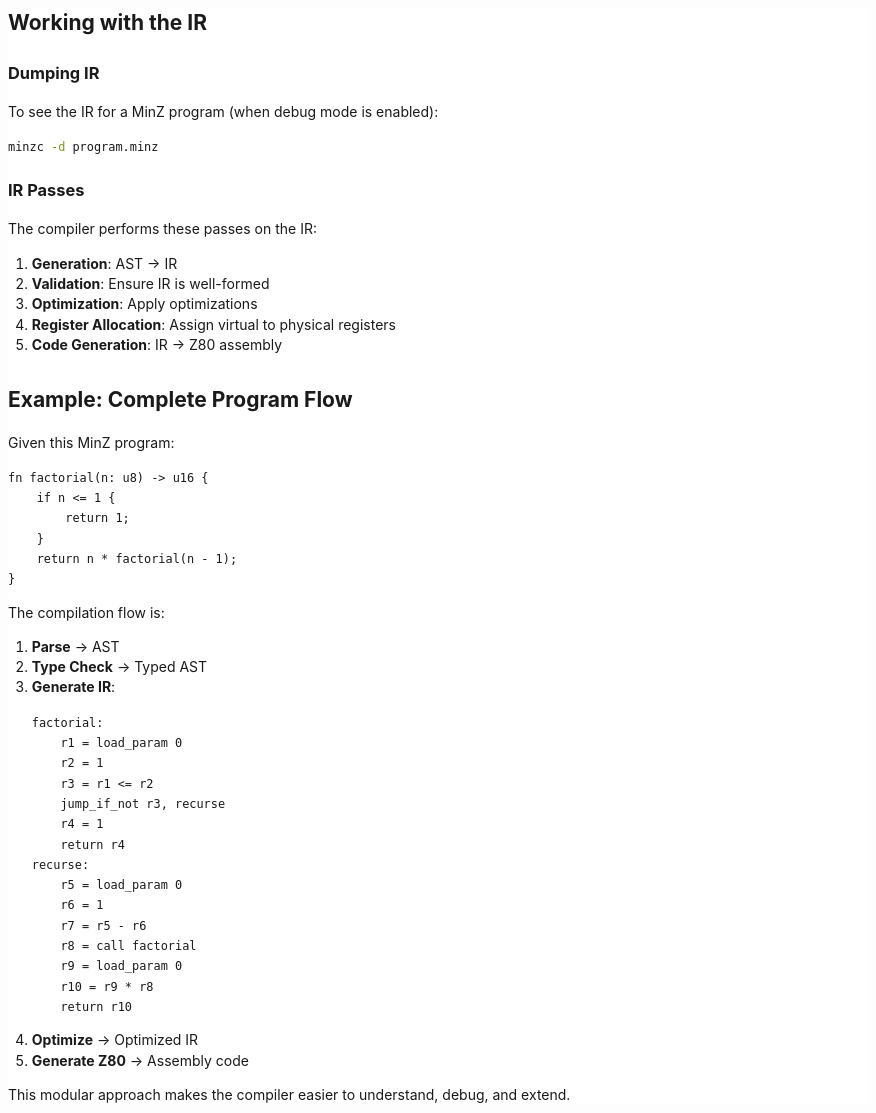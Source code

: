 ## Working with the IR

### Dumping IR

To see the IR for a MinZ program (when debug mode is enabled):
```bash
minzc -d program.minz
```

### IR Passes

The compiler performs these passes on the IR:
1. **Generation**: AST → IR
2. **Validation**: Ensure IR is well-formed
3. **Optimization**: Apply optimizations
4. **Register Allocation**: Assign virtual to physical registers
5. **Code Generation**: IR → Z80 assembly

## Example: Complete Program Flow

Given this MinZ program:
```minz
fn factorial(n: u8) -> u16 {
    if n <= 1 {
        return 1;
    }
    return n * factorial(n - 1);
}
```

The compilation flow is:

1. **Parse** → AST
2. **Type Check** → Typed AST
3. **Generate IR**:
   ```
   factorial:
       r1 = load_param 0
       r2 = 1
       r3 = r1 <= r2
       jump_if_not r3, recurse
       r4 = 1
       return r4
   recurse:
       r5 = load_param 0
       r6 = 1
       r7 = r5 - r6
       r8 = call factorial
       r9 = load_param 0
       r10 = r9 * r8
       return r10
   ```
4. **Optimize** → Optimized IR
5. **Generate Z80** → Assembly code

This modular approach makes the compiler easier to understand, debug, and extend.